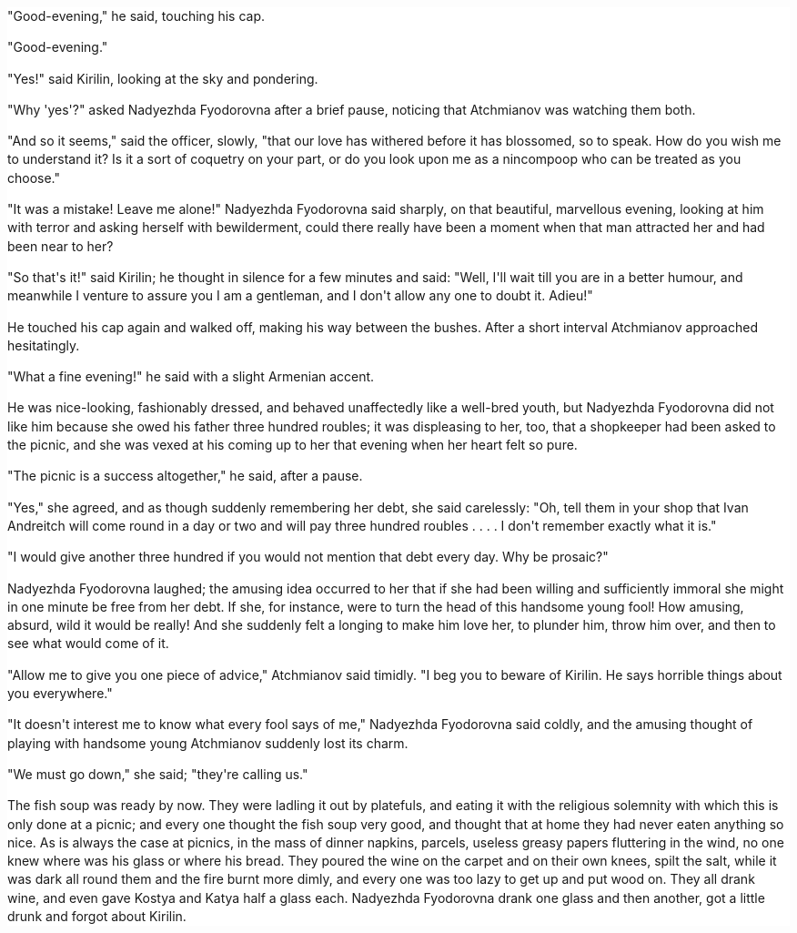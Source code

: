 "Good-evening," he said, touching his cap.

"Good-evening."

"Yes!" said Kirilin, looking at the sky and pondering.

"Why 'yes'?" asked Nadyezhda Fyodorovna after a brief pause, noticing that Atchmianov was watching them both.

"And so it seems," said the officer, slowly, "that our love has withered before it has blossomed, so to speak. How do you wish me to understand it? Is it a sort of coquetry on your part, or do you look upon me as a nincompoop who can be treated as you choose."

"It was a mistake! Leave me alone!" Nadyezhda Fyodorovna said sharply, on that beautiful, marvellous evening, looking at him with terror and asking herself with bewilderment, could there really have been a moment when that man attracted her and had been near to her?

"So that's it!" said Kirilin; he thought in silence for a few minutes and said: "Well, I'll wait till you are in a better humour, and meanwhile I venture to assure you I am a gentleman, and I don't allow any one to doubt it. Adieu!"

He touched his cap again and walked off, making his way between the bushes. After a short interval Atchmianov approached hesitatingly.

"What a fine evening!" he said with a slight Armenian accent.

He was nice-looking, fashionably dressed, and behaved unaffectedly like a well-bred youth, but Nadyezhda Fyodorovna did not like him because she owed his father three hundred roubles; it was displeasing to her, too, that a shopkeeper had been asked to the picnic, and she was vexed at his coming up to her that evening when her heart felt so pure.

"The picnic is a success altogether," he said, after a pause.

"Yes," she agreed, and as though suddenly remembering her debt, she said carelessly: "Oh, tell them in your shop that Ivan Andreitch will come round in a day or two and will pay three hundred roubles . . . . I don't remember exactly what it is."

"I would give another three hundred if you would not mention that debt every day. Why be prosaic?"

Nadyezhda Fyodorovna laughed; the amusing idea occurred to her that if she had been willing and sufficiently immoral she might in one minute be free from her debt. If she, for instance, were to turn the head of this handsome young fool! How amusing, absurd, wild it would be really! And she suddenly felt a longing to make him love her, to plunder him, throw him over, and then to see what would come of it.

"Allow me to give you one piece of advice," Atchmianov said timidly. "I beg you to beware of Kirilin. He says horrible things about you everywhere."

"It doesn't interest me to know what every fool says of me," Nadyezhda Fyodorovna said coldly, and the amusing thought of playing with handsome young Atchmianov suddenly lost its charm.

"We must go down," she said; "they're calling us."

The fish soup was ready by now. They were ladling it out by platefuls, and eating it with the religious solemnity with which this is only done at a picnic; and every one thought the fish soup very good, and thought that at home they had never eaten anything so nice. As is always the case at picnics, in the mass of dinner napkins, parcels, useless greasy papers fluttering in the wind, no one knew where was his glass or where his bread. They poured the wine on the carpet and on their own knees, spilt the salt, while it was dark all round them and the fire burnt more dimly, and every one was too lazy to get up and put wood on. They all drank wine, and even gave Kostya and Katya half a glass each. Nadyezhda Fyodorovna drank one glass and then another, got a little drunk and forgot about Kirilin.

